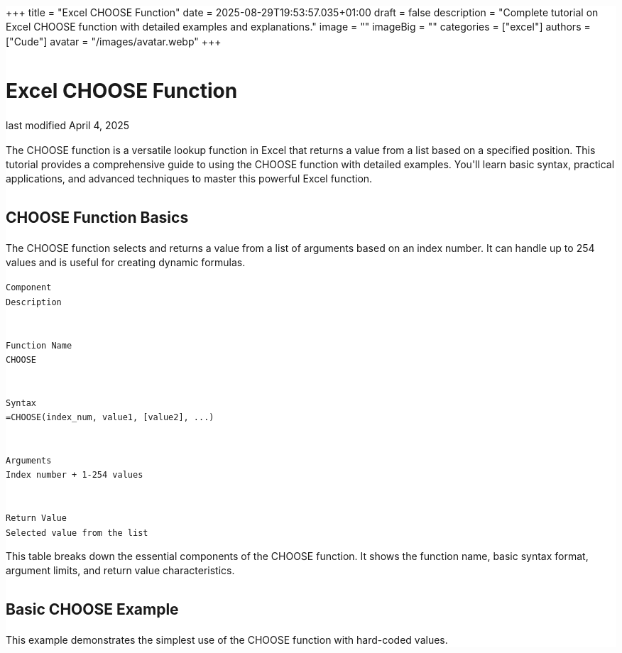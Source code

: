+++
title = "Excel CHOOSE Function"
date = 2025-08-29T19:53:57.035+01:00
draft = false
description = "Complete tutorial on Excel CHOOSE function with detailed examples and explanations."
image = ""
imageBig = ""
categories = ["excel"]
authors = ["Cude"]
avatar = "/images/avatar.webp"
+++

# Excel CHOOSE Function

last modified April 4, 2025

The CHOOSE function is a versatile lookup function in Excel that 
returns a value from a list based on a specified position. This tutorial 
provides a comprehensive guide to using the CHOOSE function with 
detailed examples. You'll learn basic syntax, practical applications, and 
advanced techniques to master this powerful Excel function.

## CHOOSE Function Basics

The CHOOSE function selects and returns a value from a list of 
arguments based on an index number. It can handle up to 254 values and is 
useful for creating dynamic formulas.

  
    Component
    Description
  
  
    Function Name
    CHOOSE
  
  
    Syntax
    =CHOOSE(index_num, value1, [value2], ...)
  
  
    Arguments
    Index number + 1-254 values
  
  
    Return Value
    Selected value from the list
  

This table breaks down the essential components of the CHOOSE
function. It shows the function name, basic syntax format, argument limits, and
return value characteristics.

## Basic CHOOSE Example

This example demonstrates the simplest use of the CHOOSE function with hard-coded 
values.
